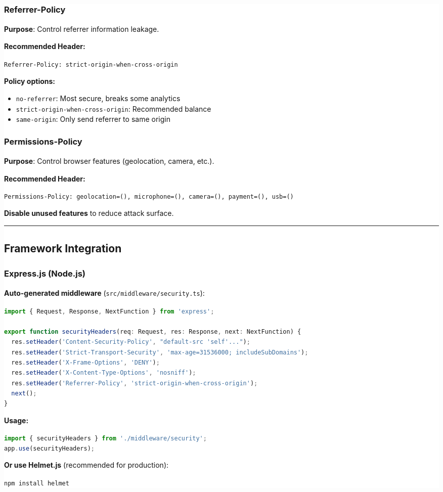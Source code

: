 ### Referrer-Policy

**Purpose**: Control referrer information leakage.

**Recommended Header:**
```
Referrer-Policy: strict-origin-when-cross-origin
```

**Policy options:**
- `no-referrer`: Most secure, breaks some analytics
- `strict-origin-when-cross-origin`: Recommended balance
- `same-origin`: Only send referrer to same origin

### Permissions-Policy

**Purpose**: Control browser features (geolocation, camera, etc.).

**Recommended Header:**
```
Permissions-Policy: geolocation=(), microphone=(), camera=(), payment=(), usb=()
```

**Disable unused features** to reduce attack surface.

---

## Framework Integration

### Express.js (Node.js)

**Auto-generated middleware** (`src/middleware/security.ts`):

```typescript
import { Request, Response, NextFunction } from 'express';

export function securityHeaders(req: Request, res: Response, next: NextFunction) {
  res.setHeader('Content-Security-Policy', "default-src 'self'...");
  res.setHeader('Strict-Transport-Security', 'max-age=31536000; includeSubDomains');
  res.setHeader('X-Frame-Options', 'DENY');
  res.setHeader('X-Content-Type-Options', 'nosniff');
  res.setHeader('Referrer-Policy', 'strict-origin-when-cross-origin');
  next();
}
```

**Usage:**
```typescript
import { securityHeaders } from './middleware/security';
app.use(securityHeaders);
```

**Or use Helmet.js** (recommended for production):
```bash
npm install helmet
```
